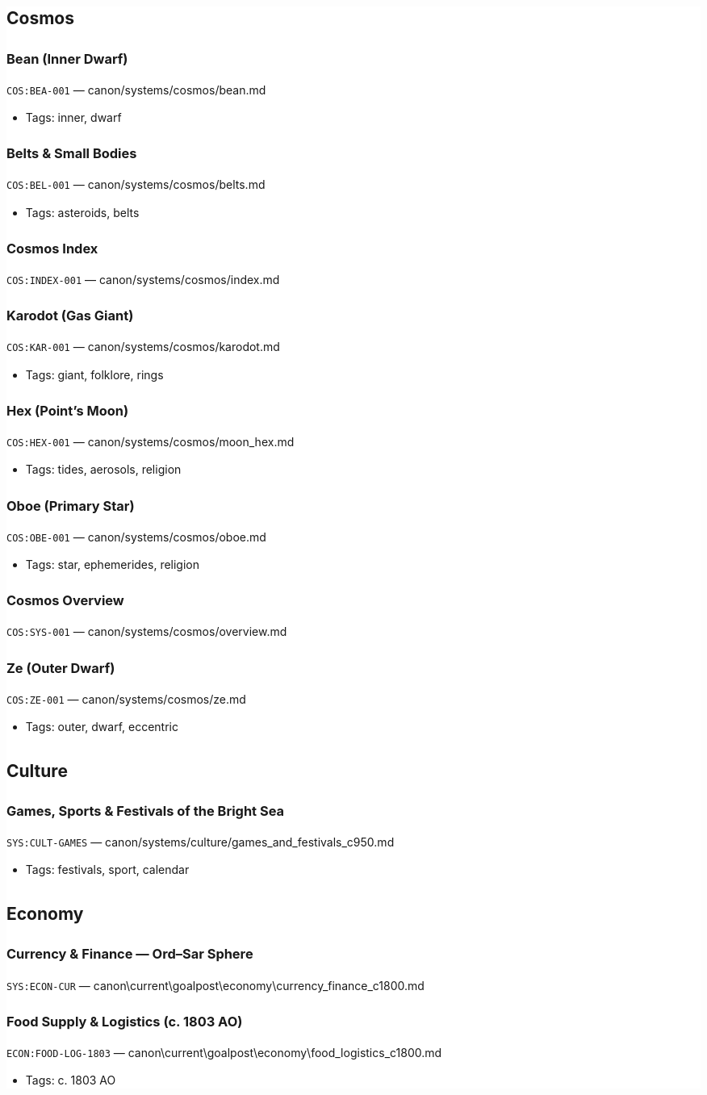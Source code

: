 ## Cosmos

### Bean (Inner Dwarf)
`COS:BEA-001` — canon/systems/cosmos/bean.md
- Tags: inner, dwarf

### Belts & Small Bodies
`COS:BEL-001` — canon/systems/cosmos/belts.md
- Tags: asteroids, belts

### Cosmos Index
`COS:INDEX-001` — canon/systems/cosmos/index.md

### Karodot (Gas Giant)
`COS:KAR-001` — canon/systems/cosmos/karodot.md
- Tags: giant, folklore, rings

### Hex (Point’s Moon)
`COS:HEX-001` — canon/systems/cosmos/moon_hex.md
- Tags: tides, aerosols, religion

### Oboe (Primary Star)
`COS:OBE-001` — canon/systems/cosmos/oboe.md
- Tags: star, ephemerides, religion

### Cosmos Overview
`COS:SYS-001` — canon/systems/cosmos/overview.md

### Ze (Outer Dwarf)
`COS:ZE-001` — canon/systems/cosmos/ze.md
- Tags: outer, dwarf, eccentric

## Culture

### Games, Sports & Festivals of the Bright Sea
`SYS:CULT-GAMES` — canon/systems/culture/games_and_festivals_c950.md
- Tags: festivals, sport, calendar

## Economy

### Currency & Finance — Ord–Sar Sphere
`SYS:ECON-CUR` — canon\current\goalpost\economy\currency_finance_c1800.md

### Food Supply & Logistics (c. 1803 AO)
`ECON:FOOD-LOG-1803` — canon\current\goalpost\economy\food_logistics_c1800.md
- Tags: c. 1803 AO
